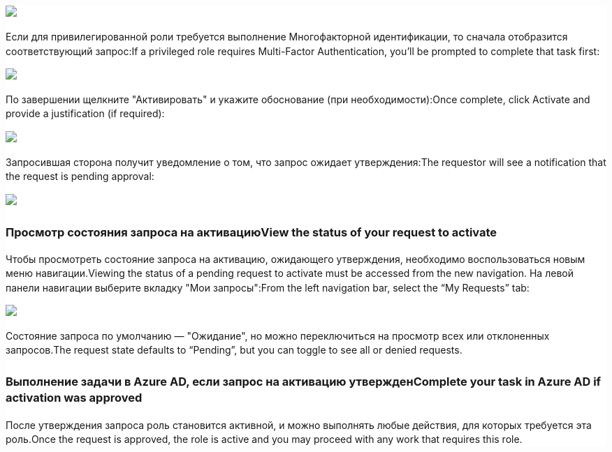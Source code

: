 ![](media/azure-ad-pim-approval-workflow/image033.png)

<span data-ttu-id="80b9e-163">Если для привилегированной роли требуется выполнение Многофакторной идентификации, то сначала отобразится соответствующий запрос:</span><span class="sxs-lookup"><span data-stu-id="80b9e-163">If a privileged role requires Multi-Factor Authentication, you’ll be prompted to complete that task first:</span></span>

![](media/azure-ad-pim-approval-workflow/image035.png)

<span data-ttu-id="80b9e-164">По завершении щелкните "Активировать" и укажите обоснование (при необходимости):</span><span class="sxs-lookup"><span data-stu-id="80b9e-164">Once complete, click Activate and provide a justification (if required):</span></span>

![](media/azure-ad-pim-approval-workflow/image037.png)

<span data-ttu-id="80b9e-165">Запросившая сторона получит уведомление о том, что запрос ожидает утверждения:</span><span class="sxs-lookup"><span data-stu-id="80b9e-165">The requestor will see a notification that the request is pending approval:</span></span>

![](media/azure-ad-pim-approval-workflow/image039.png)

### <a name="view-the-status-of-your-request-to-activate"></a><span data-ttu-id="80b9e-166">Просмотр состояния запроса на активацию</span><span class="sxs-lookup"><span data-stu-id="80b9e-166">View the status of your request to activate</span></span>

<span data-ttu-id="80b9e-167">Чтобы просмотреть состояние запроса на активацию, ожидающего утверждения, необходимо воспользоваться новым меню навигации.</span><span class="sxs-lookup"><span data-stu-id="80b9e-167">Viewing the status of a pending request to activate must be accessed from the new navigation.</span></span> <span data-ttu-id="80b9e-168">На левой панели навигации выберите вкладку "Мои запросы":</span><span class="sxs-lookup"><span data-stu-id="80b9e-168">From the left navigation bar, select the “My Requests” tab:</span></span>

![](media/azure-ad-pim-approval-workflow/image041.png)

<span data-ttu-id="80b9e-169">Состояние запроса по умолчанию — "Ожидание", но можно переключиться на просмотр всех или отклоненных запросов.</span><span class="sxs-lookup"><span data-stu-id="80b9e-169">The request state defaults to “Pending”, but you can toggle to see all or denied requests.</span></span>

### <a name="complete-your-task-in-azure-ad-if-activation-was-approved"></a><span data-ttu-id="80b9e-170">Выполнение задачи в Azure AD, если запрос на активацию утвержден</span><span class="sxs-lookup"><span data-stu-id="80b9e-170">Complete your task in Azure AD if activation was approved</span></span>

<span data-ttu-id="80b9e-171">После утверждения запроса роль становится активной, и можно выполнять любые действия, для которых требуется эта роль.</span><span class="sxs-lookup"><span data-stu-id="80b9e-171">Once the request is approved, the role is active and you may proceed with any work that requires this role.</span></span>
